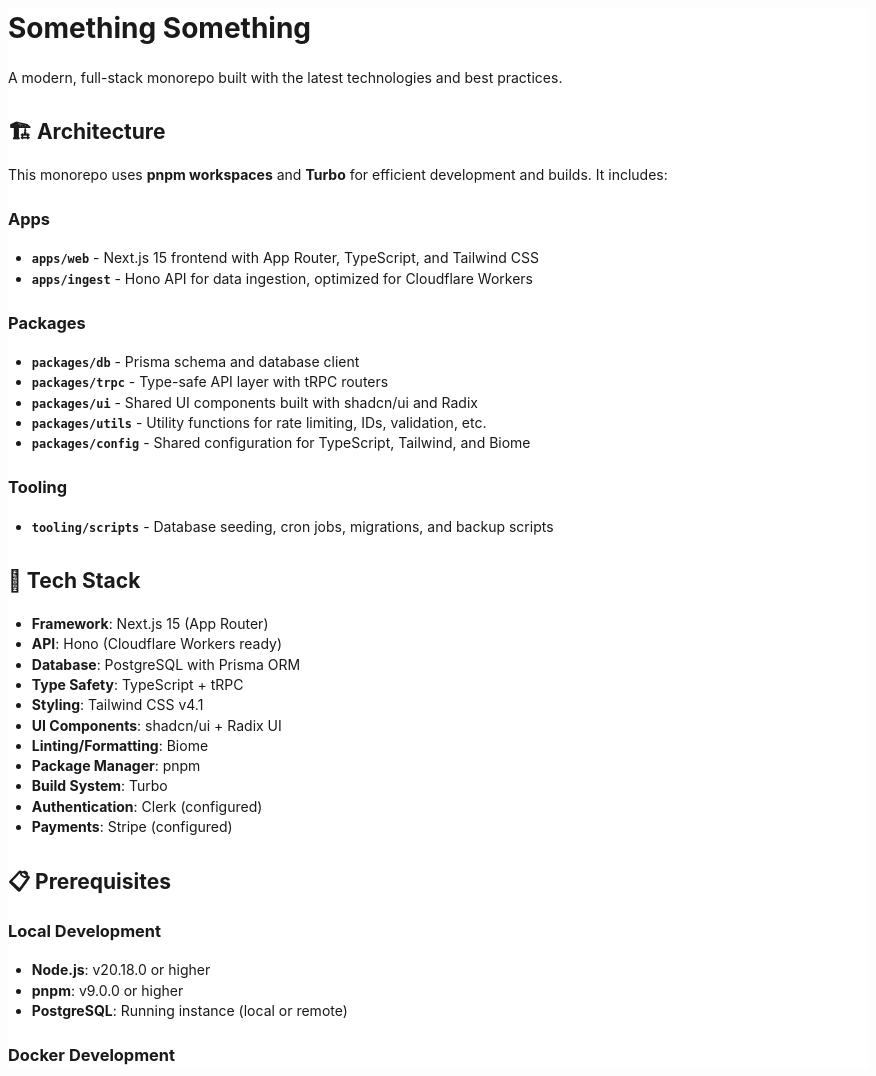 # Something Something

A modern, full-stack monorepo built with the latest technologies and best practices.

## 🏗️ Architecture

This monorepo uses **pnpm workspaces** and **Turbo** for efficient development and builds. It includes:

### Apps

- **`apps/web`** - Next.js 15 frontend with App Router, TypeScript, and Tailwind CSS
- **`apps/ingest`** - Hono API for data ingestion, optimized for Cloudflare Workers

### Packages

- **`packages/db`** - Prisma schema and database client
- **`packages/trpc`** - Type-safe API layer with tRPC routers
- **`packages/ui`** - Shared UI components built with shadcn/ui and Radix
- **`packages/utils`** - Utility functions for rate limiting, IDs, validation, etc.
- **`packages/config`** - Shared configuration for TypeScript, Tailwind, and Biome

### Tooling

- **`tooling/scripts`** - Database seeding, cron jobs, migrations, and backup scripts

## 🚀 Tech Stack

- **Framework**: Next.js 15 (App Router)
- **API**: Hono (Cloudflare Workers ready)
- **Database**: PostgreSQL with Prisma ORM
- **Type Safety**: TypeScript + tRPC
- **Styling**: Tailwind CSS v4.1
- **UI Components**: shadcn/ui + Radix UI
- **Linting/Formatting**: Biome
- **Package Manager**: pnpm
- **Build System**: Turbo
- **Authentication**: Clerk (configured)
- **Payments**: Stripe (configured)

## 📋 Prerequisites

### Local Development

- **Node.js**: v20.18.0 or higher
- **pnpm**: v9.0.0 or higher
- **PostgreSQL**: Running instance (local or remote)

### Docker Development
